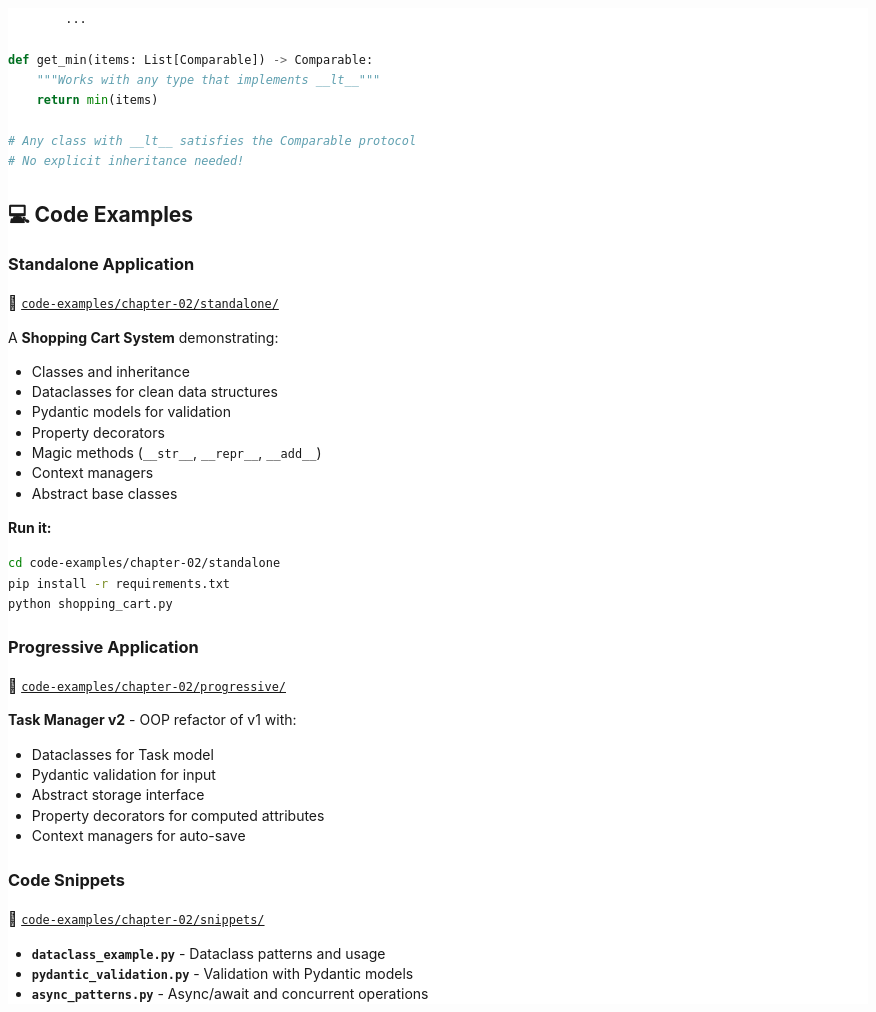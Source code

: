 ```python
        ...

def get_min(items: List[Comparable]) -> Comparable:
    """Works with any type that implements __lt__"""
    return min(items)

# Any class with __lt__ satisfies the Comparable protocol
# No explicit inheritance needed!
```

## 💻 Code Examples

### Standalone Application

📁 [`code-examples/chapter-02/standalone/`](code-examples/chapter-02/standalone/)

A **Shopping Cart System** demonstrating:

- Classes and inheritance
- Dataclasses for clean data structures
- Pydantic models for validation
- Property decorators
- Magic methods (`__str__`, `__repr__`, `__add__`)
- Context managers
- Abstract base classes

**Run it:**

```bash
cd code-examples/chapter-02/standalone
pip install -r requirements.txt
python shopping_cart.py
```

### Progressive Application

📁 [`code-examples/chapter-02/progressive/`](code-examples/chapter-02/progressive/)

**Task Manager v2** - OOP refactor of v1 with:

- Dataclasses for Task model
- Pydantic validation for input
- Abstract storage interface
- Property decorators for computed attributes
- Context managers for auto-save

### Code Snippets

📁 [`code-examples/chapter-02/snippets/`](code-examples/chapter-02/snippets/)

- **`dataclass_example.py`** - Dataclass patterns and usage
- **`pydantic_validation.py`** - Validation with Pydantic models
- **`async_patterns.py`** - Async/await and concurrent operations

